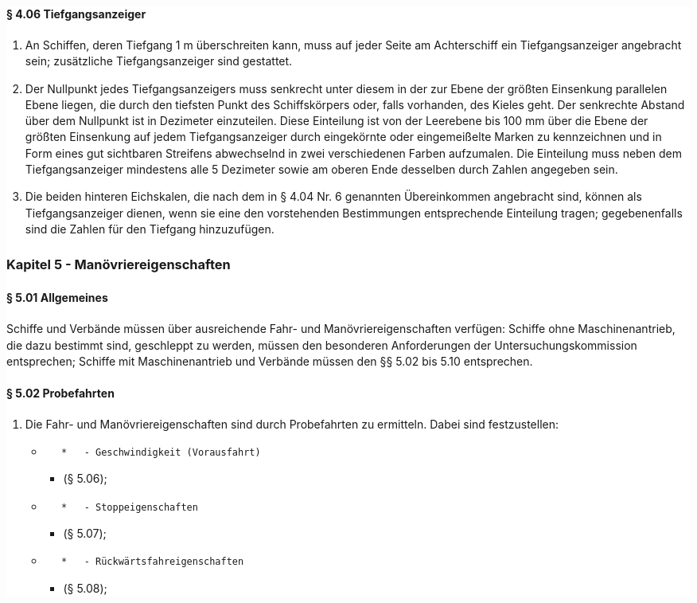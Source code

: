 #### § 4.06 Tiefgangsanzeiger


1.  An Schiffen, deren Tiefgang 1 m überschreiten kann, muss auf jeder
    Seite am Achterschiff ein Tiefgangsanzeiger angebracht sein;
    zusätzliche Tiefgangsanzeiger sind gestattet.


2.  Der Nullpunkt jedes Tiefgangsanzeigers muss senkrecht unter diesem in
    der zur Ebene der größten Einsenkung parallelen Ebene liegen, die
    durch den tiefsten Punkt des Schiffskörpers oder, falls vorhanden, des
    Kieles geht. Der senkrechte Abstand über dem Nullpunkt ist in
    Dezimeter einzuteilen. Diese Einteilung ist von der Leerebene bis 100
    mm über die Ebene der größten Einsenkung auf jedem Tiefgangsanzeiger
    durch eingekörnte oder eingemeißelte Marken zu kennzeichnen und in
    Form eines gut sichtbaren Streifens abwechselnd in zwei verschiedenen
    Farben aufzumalen. Die Einteilung muss neben dem Tiefgangsanzeiger
    mindestens alle 5 Dezimeter sowie am oberen Ende desselben durch
    Zahlen angegeben sein.


3.  Die beiden hinteren Eichskalen, die nach dem in § 4.04 Nr. 6 genannten
    Übereinkommen angebracht sind, können als Tiefgangsanzeiger dienen,
    wenn sie eine den vorstehenden Bestimmungen entsprechende Einteilung
    tragen; gegebenenfalls sind die Zahlen für den Tiefgang hinzuzufügen.

### Kapitel 5 - Manövriereigenschaften

#### § 5.01 Allgemeines

Schiffe und Verbände müssen über ausreichende Fahr- und
Manövriereigenschaften verfügen:
Schiffe ohne Maschinenantrieb, die dazu bestimmt sind, geschleppt zu
werden, müssen den besonderen Anforderungen der
Untersuchungskommission entsprechen;
Schiffe mit Maschinenantrieb und Verbände müssen den §§ 5.02 bis 5.10
entsprechen.

#### § 5.02 Probefahrten


1.  Die Fahr- und Manövriereigenschaften sind durch Probefahrten zu
    ermitteln. Dabei sind festzustellen:

    *        *   - Geschwindigkeit (Vorausfahrt)

        *   (§ 5.06);


    *        *   - Stoppeigenschaften

        *   (§ 5.07);


    *        *   - Rückwärtsfahreigenschaften

        *   (§ 5.08);

